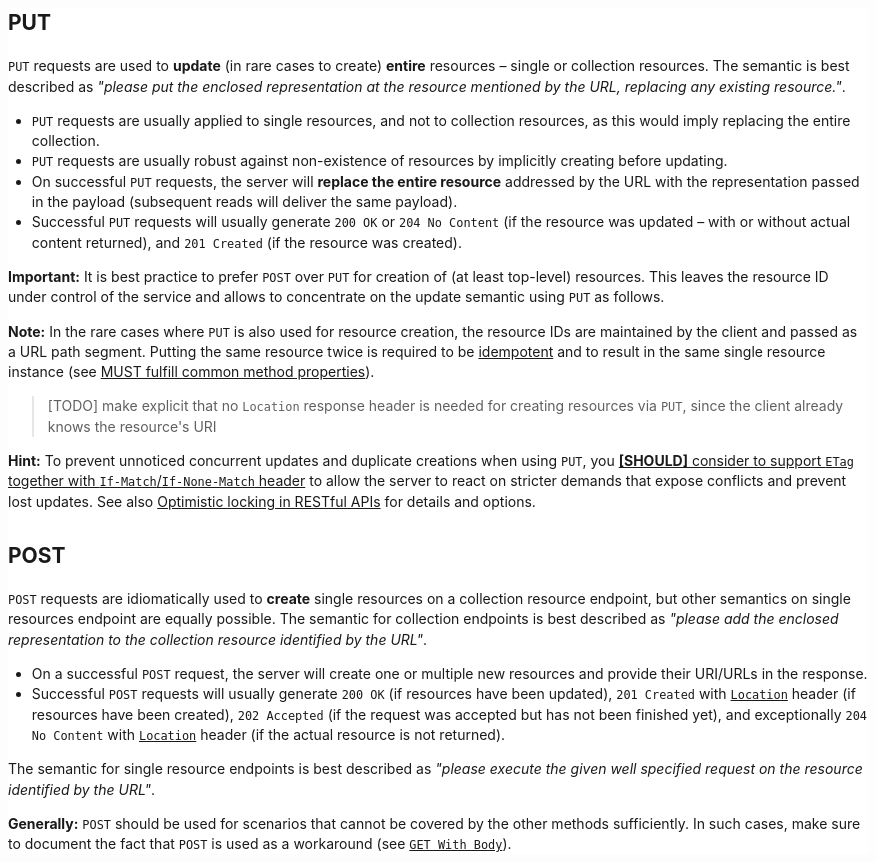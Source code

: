 ## PUT

`PUT` requests are used to **update** (in rare cases to create) **entire** resources – single or collection resources.
The semantic is best described as _"please put the enclosed representation at the resource mentioned by the URL, replacing any existing resource."_.

- `PUT` requests are usually applied to single resources, and not to collection resources, as this would imply replacing the entire collection.
- `PUT` requests are usually robust against non-existence of resources by implicitly creating before updating.
- On successful `PUT` requests, the server will **replace the entire resource** addressed by the URL with the representation passed in the payload (subsequent reads will deliver the same payload).
- Successful `PUT` requests will usually generate `200 OK` or `204 No Content` (if the resource was updated – with or without actual content returned), and `201 Created` (if the resource was created).

**Important:** It is best practice to prefer `POST` over `PUT` for creation of (at least top-level) resources.
This leaves the resource ID under control of the service and allows to concentrate on the update semantic using `PUT` as follows.

**Note:** In the rare cases where `PUT` is also used for resource creation, the resource IDs are maintained by the client and passed as a URL path segment.
Putting the same resource twice is required to be [idempotent](link) and to result in the same single resource instance (see [MUST fulfill common method properties](link)).

> [TODO] make explicit that no `Location` response header is needed for creating resources via `PUT`, since the client already knows the resource's URI

**Hint:** To prevent unnoticed concurrent updates and duplicate creations when using `PUT`, you [**[SHOULD]** consider to support `ETag` together with `If-Match`/`If-None-Match` header](link) to allow the server to react on stricter demands that expose conflicts and prevent lost updates. See also [Optimistic locking in RESTful APIs](link) for details and options.

## POST

`POST` requests are idiomatically used to **create** single resources on a collection resource endpoint, but other semantics on single resources endpoint are equally possible.
The semantic for collection endpoints is best described as _"please add the enclosed representation to the collection resource identified by the URL"_.

- On a successful `POST` request, the server will create one or multiple new resources and provide their URI/URLs in the response.
- Successful `POST` requests will usually generate `200 OK` (if resources have been updated), `201 Created` with [`Location`](https://tools.ietf.org/html/rfc7231#section-7.1.2) header (if resources have been created), `202 Accepted` (if the request was accepted but has not been finished yet), and exceptionally `204 No Content` with [`Location`](https://tools.ietf.org/html/rfc7231#section-7.1.2) header (if the actual resource is not returned).

The semantic for single resource endpoints is best described as _"please execute the given well specified request on the resource identified by the URL"_.

**Generally:** `POST` should be used for scenarios that cannot be covered by the other methods sufficiently.
In such cases, make sure to document the fact that `POST` is used as a workaround (see [`GET With Body`](#get-with-body)).
